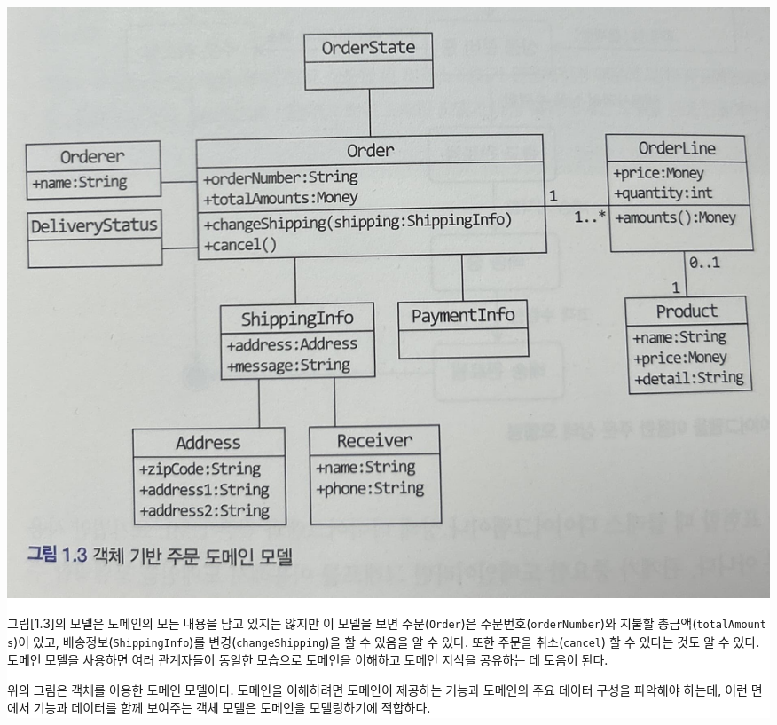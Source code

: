 ![](img/image1.jpg)

그림[1.3]의 모델은 도메인의 모든 내용을 담고 있지는 않지만 이 모델을 보면 주문(`Order`)은 주문번호(`orderNumber`)와 지불할 총금액(`totalAmounts`)이 있고, 배송정보(`ShippingInfo`)를 변경(`changeShipping`)을 할 수 있음을 알 수 있다. 또한 주문을 취소(`cancel`) 할 수 있다는 것도 알 수 있다. 도메인 모델을 사용하면 여러 관계자들이 동일한 모습으로 도메인을 이해하고 도메인 지식을 공유하는 데 도움이 된다.

위의 그림은 객체를 이용한 도메인 모델이다. 도메인을 이해하려면 도메인이 제공하는 기능과 도메인의 주요 데이터 구성을 파악해야 하는데, 이런 면에서 기능과 데이터를 함께 보여주는 객체 모델은 도메인을 모델링하기에 적합하다.
